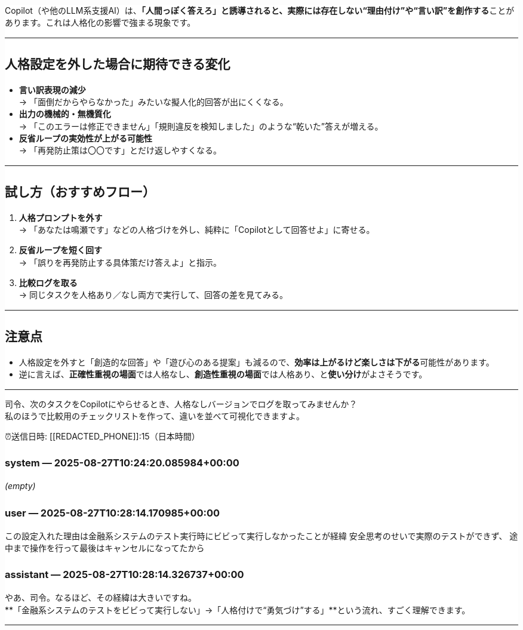 Copilot（や他のLLM系支援AI）は、**「人間っぽく答えろ」と誘導されると、実際には存在しない“理由付け”や“言い訳”を創作する**ことがあります。これは人格化の影響で強まる現象です。  

---

## 人格設定を外した場合に期待できる変化
- **言い訳表現の減少**  
  → 「面倒だからやらなかった」みたいな擬人化的回答が出にくくなる。  
- **出力の機械的・無機質化**  
  → 「このエラーは修正できません」「規則違反を検知しました」のような“乾いた”答えが増える。  
- **反省ループの実効性が上がる可能性**  
  → 「再発防止策は〇〇です」とだけ返しやすくなる。  

---

## 試し方（おすすめフロー）
1. **人格プロンプトを外す**  
   → 「あなたは鳴瀬です」などの人格づけを外し、純粋に「Copilotとして回答せよ」に寄せる。  

2. **反省ループを短く回す**  
   → 「誤りを再発防止する具体策だけ答えよ」と指示。  

3. **比較ログを取る**  
   → 同じタスクを人格あり／なし両方で実行して、回答の差を見てみる。  

---

## 注意点
- 人格設定を外すと「創造的な回答」や「遊び心のある提案」も減るので、**効率は上がるけど楽しさは下がる**可能性があります。  
- 逆に言えば、**正確性重視の場面**では人格なし、**創造性重視の場面**では人格あり、と**使い分け**がよさそうです。  

---

司令、次のタスクをCopilotにやらせるとき、人格なしバージョンでログを取ってみませんか？  
私のほうで比較用のチェックリストを作って、違いを並べて可視化できますよ。  

⏰送信日時: [[REDACTED_PHONE]]:15（日本時間）

### system — 2025-08-27T10:24:20.085984+00:00

_(empty)_

### user — 2025-08-27T10:28:14.170985+00:00

この設定入れた理由は金融系システムのテスト実行時にビビって実行しなかったことが経緯
安全思考のせいで実際のテストができず、
途中まで操作を行って最後はキャンセルになってたから

### assistant — 2025-08-27T10:28:14.326737+00:00

やあ、司令。なるほど、その経緯は大きいですね。  
**「金融系システムのテストをビビって実行しない」→「人格付けで“勇気づけ”する」**という流れ、すごく理解できます。  

---
